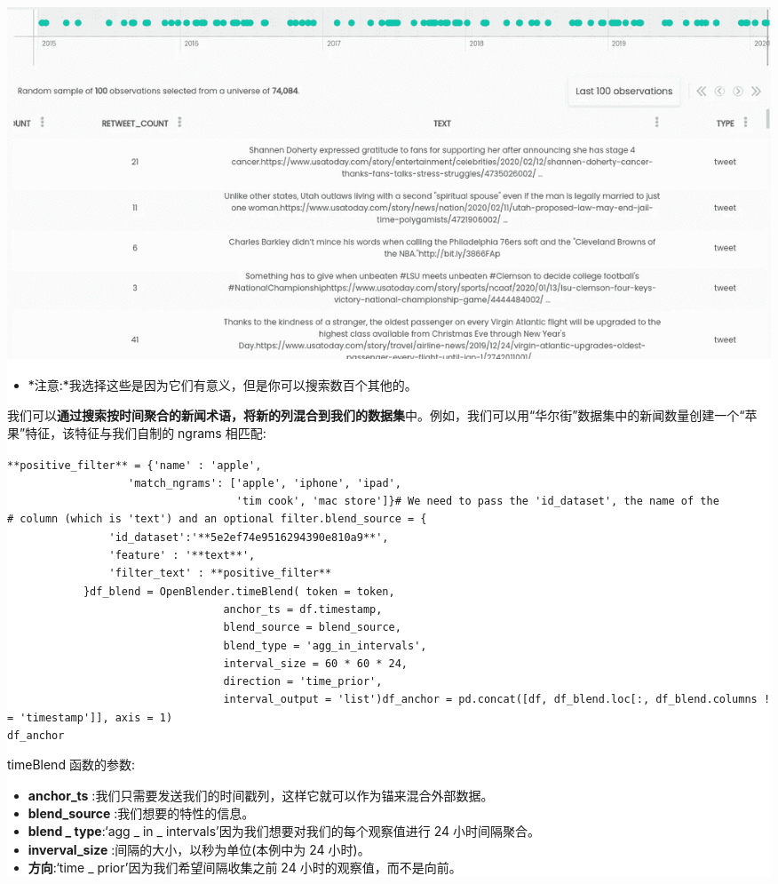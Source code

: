 ![](img/3e119bf6e4a883972cc0506f16f556e7.png)

*   *注意:*我选择这些是因为它们有意义，但是你可以搜索数百个其他的。

我们可以**通过搜索按时间聚合的新闻术语，将新的列混合到我们的数据集**中。例如，我们可以用“华尔街”数据集中的新闻数量创建一个“苹果”特征，该特征与我们自制的 ngrams 相匹配:

```
**positive_filter** = {'name' : 'apple', 
                   'match_ngrams': ['apple', 'iphone', 'ipad', 
                                    'tim cook', 'mac store']}# We need to pass the 'id_dataset', the name of the
# column (which is 'text') and an optional filter.blend_source = {
                'id_dataset':'**5e2ef74e9516294390e810a9**',
                'feature' : '**text**',
                'filter_text' : **positive_filter**
            }df_blend = OpenBlender.timeBlend( token = token,
                                  anchor_ts = df.timestamp,
                                  blend_source = blend_source,
                                  blend_type = 'agg_in_intervals',
                                  interval_size = 60 * 60 * 24,
                                  direction = 'time_prior',
                                  interval_output = 'list')df_anchor = pd.concat([df, df_blend.loc[:, df_blend.columns != 'timestamp']], axis = 1)
df_anchor
```

timeBlend 函数的参数:

*   **anchor_ts** :我们只需要发送我们的时间戳列，这样它就可以作为锚来混合外部数据。
*   **blend_source** :我们想要的特性的信息。
*   **blend _ type**:‘agg _ in _ intervals’因为我们想要对我们的每个观察值进行 24 小时间隔聚合。
*   **inverval_size** :间隔的大小，以秒为单位(本例中为 24 小时)。
*   **方向**:‘time _ prior’因为我们希望间隔收集之前 24 小时的观察值，而不是向前。
